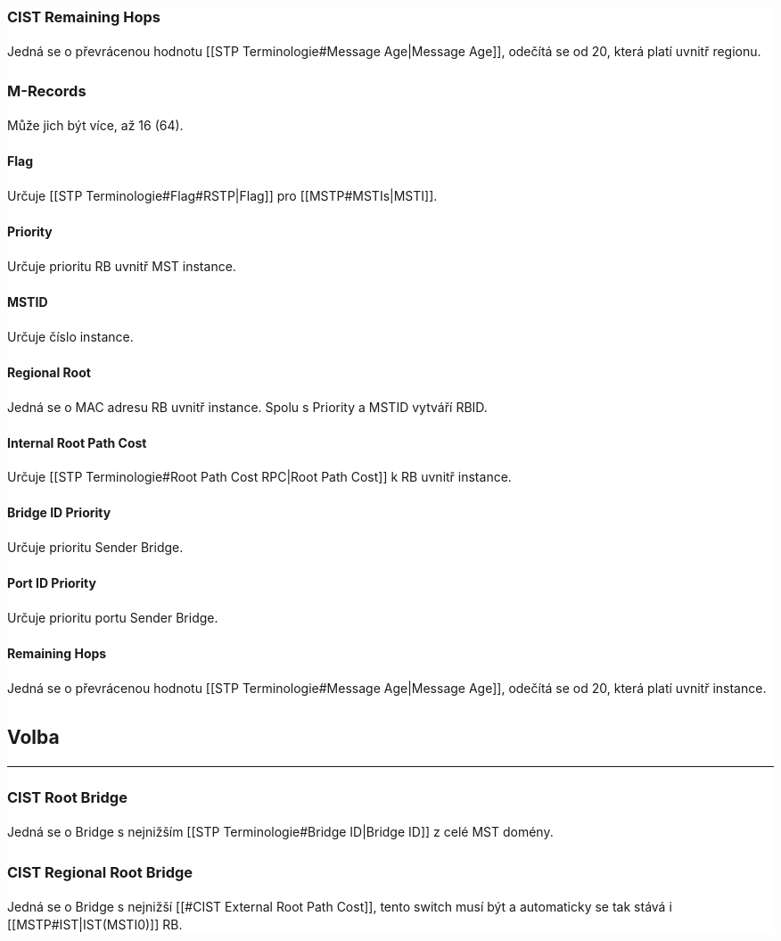### CIST Remaining Hops

Jedná se o převrácenou hodnotu [[STP Terminologie#Message Age|Message Age]], odečítá se od 20, která platí uvnitř regionu.

### M-Records

Může jich být více, až 16 (64).

#### Flag

Určuje [[STP Terminologie#Flag#RSTP|Flag]] pro [[MSTP#MSTIs|MSTI]].

#### Priority

Určuje prioritu RB uvnitř MST instance.

#### MSTID

Určuje číslo instance.

#### Regional Root

Jedná se o MAC adresu RB uvnitř instance.
Spolu s Priority a MSTID vytváří RBID.

#### Internal Root Path Cost

Určuje [[STP Terminologie#Root Path Cost RPC|Root Path Cost]] k RB uvnitř instance.

#### Bridge ID Priority

Určuje prioritu Sender Bridge.

#### Port ID Priority

Určuje prioritu portu Sender Bridge.

#### Remaining Hops

Jedná se o převrácenou hodnotu [[STP Terminologie#Message Age|Message Age]], odečítá se od 20, která platí uvnitř instance.

## Volba
---

### CIST Root Bridge

Jedná se o Bridge s nejnižším [[STP Terminologie#Bridge ID|Bridge ID]] z celé MST domény.

### CIST Regional Root Bridge

Jedná se o Bridge s nejnižší [[#CIST External Root Path Cost]], tento switch musí být a automaticky se tak stává i [[MSTP#IST|IST(MSTI0)]] RB.
